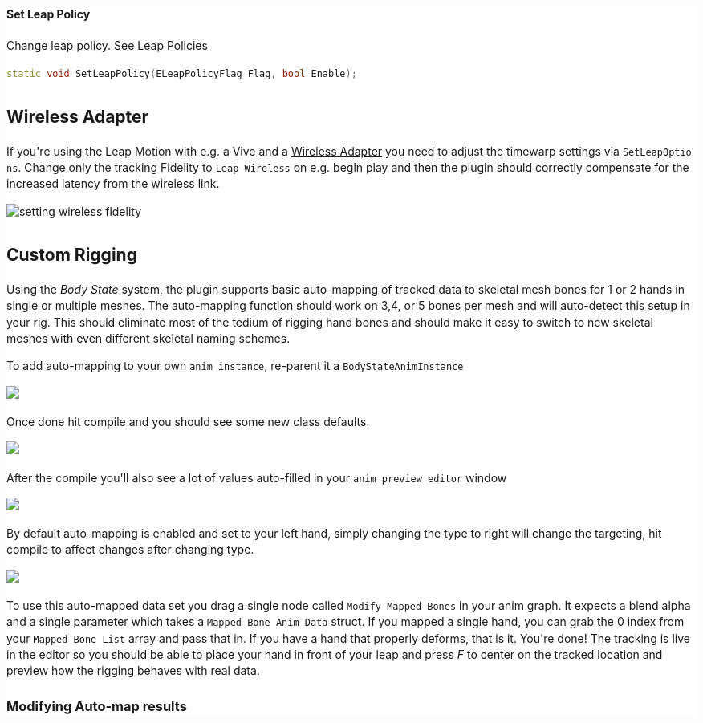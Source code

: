 #### Set Leap Policy

Change leap policy. See [Leap Policies](https://developer.leapmotion.com/documentation/cpp/api/Leap.Controller.html#policy-flags)

```c++
static void SetLeapPolicy(ELeapPolicyFlag Flag, bool Enable);
```

## Wireless Adapter

If you're using the Leap Motion with e.g. a Vive and a [Wireless Adapter](https://www.vive.com/us/wireless-adapter/) you need to adjust the timewarp settings via ```SetLeapOptions```. Change only the tracking Fidelity to ```Leap Wireless``` on e.g. begin play and then the plugin should correctly compensate for the increased latency from the wireless link.

![setting wireless fidelity](https://i.imgur.com/v0yOqaL.png)

## Custom Rigging

Using the *Body State* system, the plugin supports basic auto-mapping of tracked data to skeletal mesh bones for 1 or 2 hands in single or multiple meshes. The auto-mapping function should work on 3,4, or 5 bones per mesh and will auto-detect this setup in your rig. This should eliminate most of the tedium of rigging hand bones and should make it easy to switch to new skeletal meshes with even different skeletal naming schemes.

To add auto-mapping to your own ```anim instance```, re-parent it a ```BodyStateAnimInstance```

![](https://i.imgur.com/TbZfr59.png)

Once done hit compile and you should see some new class defaults.

![](https://i.imgur.com/VGRI0nw.png)


After the compile you'll also see a lot of values auto-filled in your ```anim preview editor``` window

![](https://i.imgur.com/eAD1TfI.png)

By default auto-mapping is enabled and set to your left hand, simply changing the type to right will change the targeting, hit compile to affect changes after changing type. 

![](https://i.imgur.com/fYXUgPG.png)

To use this auto-mapped data set you drag a single node called ```Modify Mapped Bones``` in your anim graph. It expects a blend alpha and a single parameter which takes a ```Mapped Bone Anim Data``` struct. If you mapped a single hand, you can grab the 0 index from your ```Mapped Bone List``` array and pass that in. If you have a hand that properly deforms, that is it. You're done! The tracking is live in the editor so you should be able to place your hand in front of your leap and press *F* to center on the tracked location and preview how the rigging behaves with real data.


### Modifying Auto-map results
